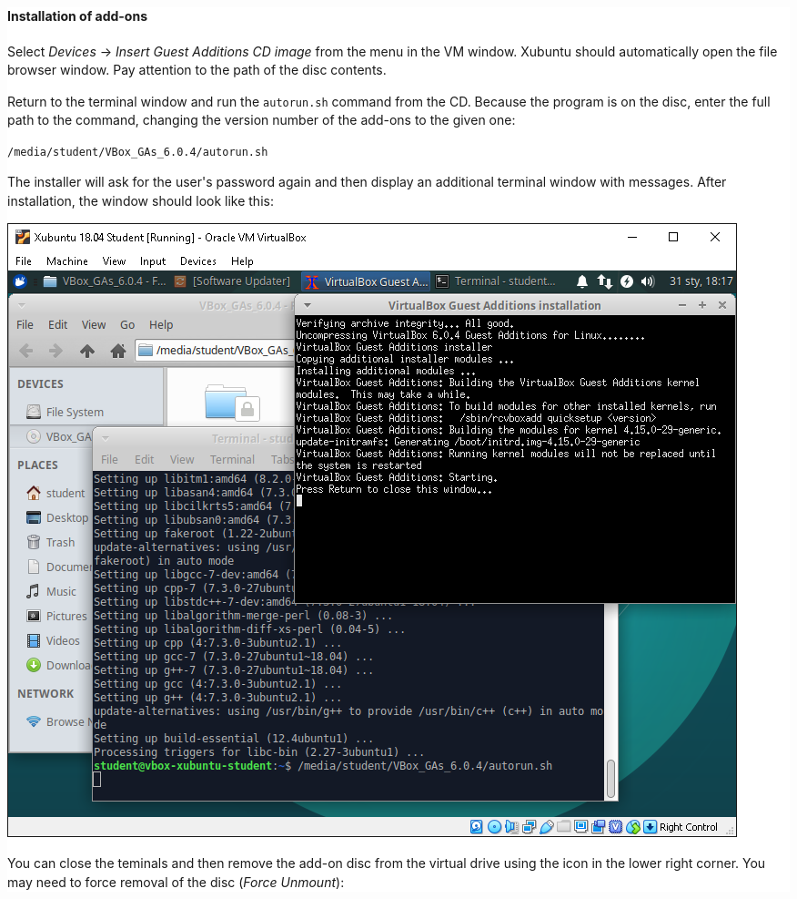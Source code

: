 #### Installation of add-ons

Select *Devices* &rarr; *Insert Guest Additions CD image* from the menu in the VM window. Xubuntu should automatically open the file browser window. Pay attention to the path of the disc contents.

Return to the terminal window and run the `autorun.sh` command from the CD. Because the program is on the disc, enter the full path to the command, changing the version number of the add-ons to the given one:

```bash
/media/student/VBox_GAs_6.0.4/autorun.sh
```
The installer will ask for the user's password again and then display an additional terminal window with messages. After installation, the window should look like this:

![Additions installed](../images/lab_01_xubuntu_additions.png)

You can close the teminals and then remove the add-on disc from the virtual drive using the icon in the lower right corner. You may need to force removal of the disc (*Force Unmount*):
